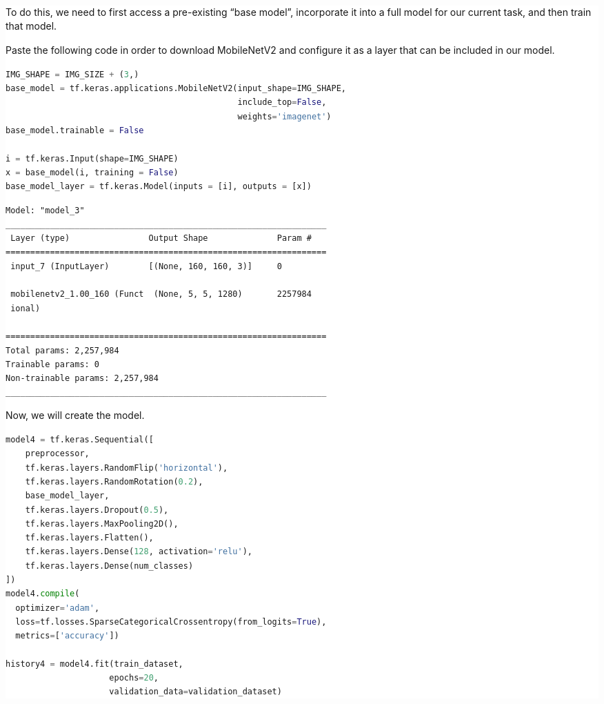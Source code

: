 To do this, we need to first access a pre-existing “base model”, incorporate it into a full model for our current task, and then train that model.

Paste the following code in order to download MobileNetV2 and configure it as a layer that can be included in our model.


```python
IMG_SHAPE = IMG_SIZE + (3,)
base_model = tf.keras.applications.MobileNetV2(input_shape=IMG_SHAPE,
                                               include_top=False,
                                               weights='imagenet')
base_model.trainable = False

i = tf.keras.Input(shape=IMG_SHAPE)
x = base_model(i, training = False)
base_model_layer = tf.keras.Model(inputs = [i], outputs = [x])
```

    Model: "model_3"
    _________________________________________________________________
     Layer (type)                Output Shape              Param #   
    =================================================================
     input_7 (InputLayer)        [(None, 160, 160, 3)]     0         
                                                                     
     mobilenetv2_1.00_160 (Funct  (None, 5, 5, 1280)       2257984   
     ional)                                                          
                                                                     
    =================================================================
    Total params: 2,257,984
    Trainable params: 0
    Non-trainable params: 2,257,984
    _________________________________________________________________

Now, we will create the model.

```python
model4 = tf.keras.Sequential([
    preprocessor,
    tf.keras.layers.RandomFlip('horizontal'),
    tf.keras.layers.RandomRotation(0.2),
    base_model_layer,
    tf.keras.layers.Dropout(0.5),
    tf.keras.layers.MaxPooling2D(),
    tf.keras.layers.Flatten(),
    tf.keras.layers.Dense(128, activation='relu'),
    tf.keras.layers.Dense(num_classes)
])
model4.compile(
  optimizer='adam',
  loss=tf.losses.SparseCategoricalCrossentropy(from_logits=True),
  metrics=['accuracy'])

history4 = model4.fit(train_dataset, 
                     epochs=20, 
                     validation_data=validation_dataset)
```
